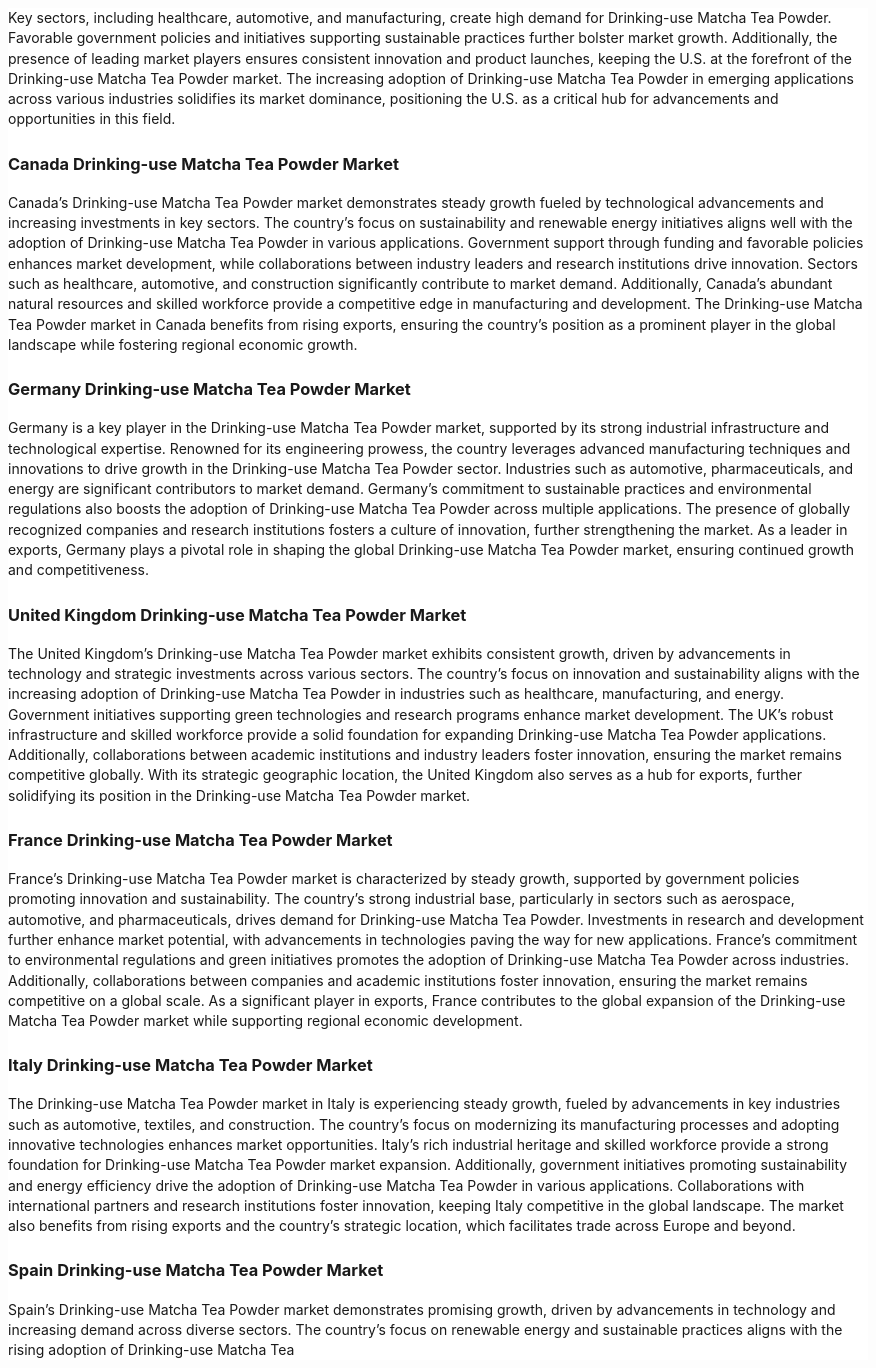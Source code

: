 Key sectors, including healthcare, automotive, and manufacturing, create high demand for Drinking-use Matcha Tea Powder. Favorable government policies and initiatives supporting sustainable practices further bolster market growth. Additionally, the presence of leading market players ensures consistent innovation and product launches, keeping the U.S. at the forefront of the Drinking-use Matcha Tea Powder market. The increasing adoption of Drinking-use Matcha Tea Powder in emerging applications across various industries solidifies its market dominance, positioning the U.S. as a critical hub for advancements and opportunities in this field.</p><h3>Canada Drinking-use Matcha Tea Powder Market</h3><p>Canada&rsquo;s Drinking-use Matcha Tea Powder market demonstrates steady growth fueled by technological advancements and increasing investments in key sectors. The country&rsquo;s focus on sustainability and renewable energy initiatives aligns well with the adoption of Drinking-use Matcha Tea Powder in various applications. Government support through funding and favorable policies enhances market development, while collaborations between industry leaders and research institutions drive innovation. Sectors such as healthcare, automotive, and construction significantly contribute to market demand. Additionally, Canada&rsquo;s abundant natural resources and skilled workforce provide a competitive edge in manufacturing and development. The Drinking-use Matcha Tea Powder market in Canada benefits from rising exports, ensuring the country&rsquo;s position as a prominent player in the global landscape while fostering regional economic growth.</p><h3>Germany Drinking-use Matcha Tea Powder Market</h3><p>Germany is a key player in the Drinking-use Matcha Tea Powder market, supported by its strong industrial infrastructure and technological expertise. Renowned for its engineering prowess, the country leverages advanced manufacturing techniques and innovations to drive growth in the Drinking-use Matcha Tea Powder sector. Industries such as automotive, pharmaceuticals, and energy are significant contributors to market demand. Germany&rsquo;s commitment to sustainable practices and environmental regulations also boosts the adoption of Drinking-use Matcha Tea Powder across multiple applications. The presence of globally recognized companies and research institutions fosters a culture of innovation, further strengthening the market. As a leader in exports, Germany plays a pivotal role in shaping the global Drinking-use Matcha Tea Powder market, ensuring continued growth and competitiveness.</p><h3>United Kingdom Drinking-use Matcha Tea Powder Market</h3><p>The United Kingdom&rsquo;s Drinking-use Matcha Tea Powder market exhibits consistent growth, driven by advancements in technology and strategic investments across various sectors. The country&rsquo;s focus on innovation and sustainability aligns with the increasing adoption of Drinking-use Matcha Tea Powder in industries such as healthcare, manufacturing, and energy. Government initiatives supporting green technologies and research programs enhance market development. The UK&rsquo;s robust infrastructure and skilled workforce provide a solid foundation for expanding Drinking-use Matcha Tea Powder applications. Additionally, collaborations between academic institutions and industry leaders foster innovation, ensuring the market remains competitive globally. With its strategic geographic location, the United Kingdom also serves as a hub for exports, further solidifying its position in the Drinking-use Matcha Tea Powder market.</p><h3>France Drinking-use Matcha Tea Powder Market</h3><p>France&rsquo;s Drinking-use Matcha Tea Powder market is characterized by steady growth, supported by government policies promoting innovation and sustainability. The country&rsquo;s strong industrial base, particularly in sectors such as aerospace, automotive, and pharmaceuticals, drives demand for Drinking-use Matcha Tea Powder. Investments in research and development further enhance market potential, with advancements in technologies paving the way for new applications. France&rsquo;s commitment to environmental regulations and green initiatives promotes the adoption of Drinking-use Matcha Tea Powder across industries. Additionally, collaborations between companies and academic institutions foster innovation, ensuring the market remains competitive on a global scale. As a significant player in exports, France contributes to the global expansion of the Drinking-use Matcha Tea Powder market while supporting regional economic development.</p><h3>Italy Drinking-use Matcha Tea Powder Market</h3><p>The Drinking-use Matcha Tea Powder market in Italy is experiencing steady growth, fueled by advancements in key industries such as automotive, textiles, and construction. The country&rsquo;s focus on modernizing its manufacturing processes and adopting innovative technologies enhances market opportunities. Italy&rsquo;s rich industrial heritage and skilled workforce provide a strong foundation for Drinking-use Matcha Tea Powder market expansion. Additionally, government initiatives promoting sustainability and energy efficiency drive the adoption of Drinking-use Matcha Tea Powder in various applications. Collaborations with international partners and research institutions foster innovation, keeping Italy competitive in the global landscape. The market also benefits from rising exports and the country&rsquo;s strategic location, which facilitates trade across Europe and beyond.</p><h3>Spain Drinking-use Matcha Tea Powder Market</h3><p>Spain&rsquo;s Drinking-use Matcha Tea Powder market demonstrates promising growth, driven by advancements in technology and increasing demand across diverse sectors. The country&rsquo;s focus on renewable energy and sustainable practices aligns with the rising adoption of Drinking-use Matcha Tea